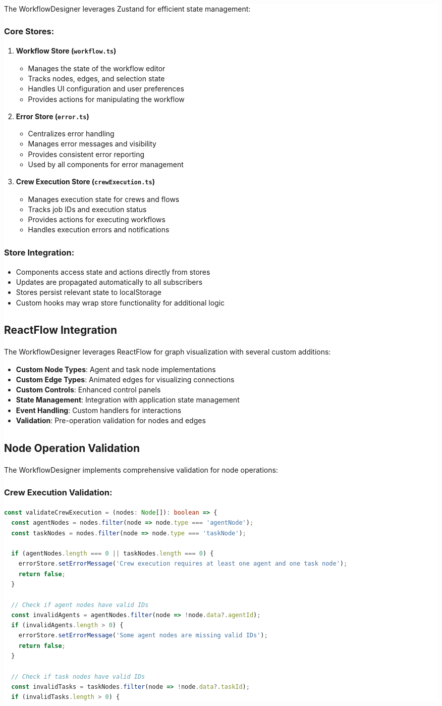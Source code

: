The WorkflowDesigner leverages Zustand for efficient state management:

### Core Stores:

1. **Workflow Store (`workflow.ts`)**
   - Manages the state of the workflow editor
   - Tracks nodes, edges, and selection state
   - Handles UI configuration and user preferences
   - Provides actions for manipulating the workflow

2. **Error Store (`error.ts`)**
   - Centralizes error handling
   - Manages error messages and visibility
   - Provides consistent error reporting
   - Used by all components for error management

3. **Crew Execution Store (`crewExecution.ts`)**
   - Manages execution state for crews and flows
   - Tracks job IDs and execution status
   - Provides actions for executing workflows
   - Handles execution errors and notifications

### Store Integration:
- Components access state and actions directly from stores
- Updates are propagated automatically to all subscribers
- Stores persist relevant state to localStorage
- Custom hooks may wrap store functionality for additional logic

## ReactFlow Integration

The WorkflowDesigner leverages ReactFlow for graph visualization with several custom additions:

- **Custom Node Types**: Agent and task node implementations
- **Custom Edge Types**: Animated edges for visualizing connections
- **Custom Controls**: Enhanced control panels
- **State Management**: Integration with application state management
- **Event Handling**: Custom handlers for interactions
- **Validation**: Pre-operation validation for nodes and edges

## Node Operation Validation

The WorkflowDesigner implements comprehensive validation for node operations:

### Crew Execution Validation:
```typescript
const validateCrewExecution = (nodes: Node[]): boolean => {
  const agentNodes = nodes.filter(node => node.type === 'agentNode');
  const taskNodes = nodes.filter(node => node.type === 'taskNode');
  
  if (agentNodes.length === 0 || taskNodes.length === 0) {
    errorStore.setErrorMessage('Crew execution requires at least one agent and one task node');
    return false;
  }
  
  // Check if agent nodes have valid IDs
  const invalidAgents = agentNodes.filter(node => !node.data?.agentId);
  if (invalidAgents.length > 0) {
    errorStore.setErrorMessage('Some agent nodes are missing valid IDs');
    return false;
  }
  
  // Check if task nodes have valid IDs
  const invalidTasks = taskNodes.filter(node => !node.data?.taskId);
  if (invalidTasks.length > 0) {
```